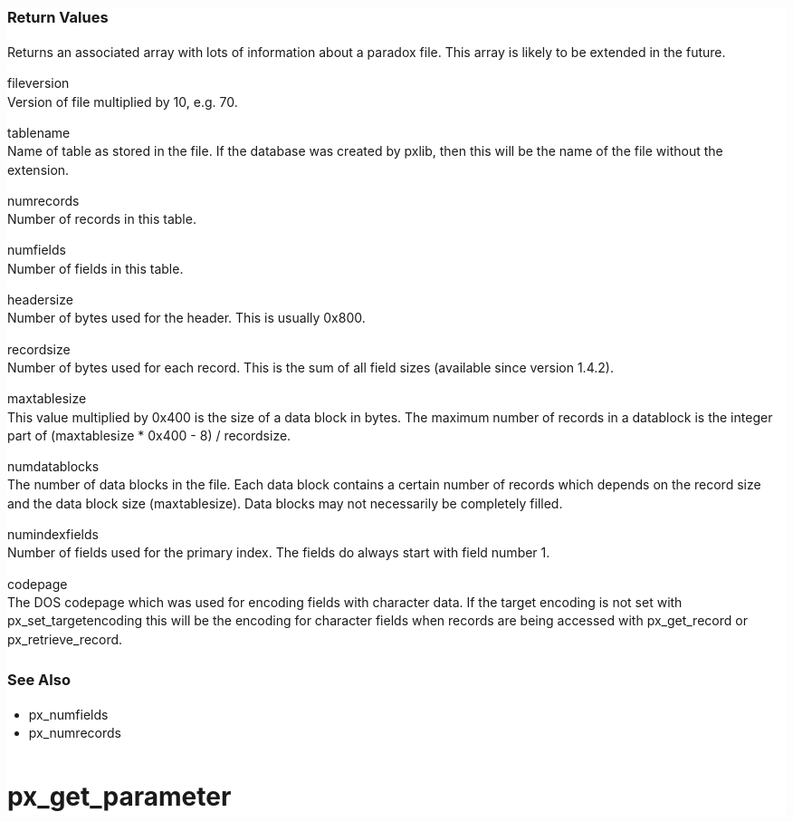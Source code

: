 ### Return Values

Returns an associated array with lots of information about a paradox
file. This array is likely to be extended in the future.

fileversion  
Version of file multiplied by 10, e.g. 70.

tablename  
Name of table as stored in the file. If the database was created by
pxlib, then this will be the name of the file without the extension.

numrecords  
Number of records in this table.

numfields  
Number of fields in this table.

headersize  
Number of bytes used for the header. This is usually 0x800.

recordsize  
Number of bytes used for each record. This is the sum of all field sizes
(available since version 1.4.2).

maxtablesize  
This value multiplied by 0x400 is the size of a data block in bytes. The
maximum number of records in a datablock is the integer part of
(maxtablesize \* 0x400 - 8) / recordsize.

numdatablocks  
The number of data blocks in the file. Each data block contains a
certain number of records which depends on the record size and the data
block size (maxtablesize). Data blocks may not necessarily be completely
filled.

numindexfields  
Number of fields used for the primary index. The fields do always start
with field number 1.

codepage  
The DOS codepage which was used for encoding fields with character data.
If the target encoding is not set with <span
class="function">px\_set\_targetencoding</span> this will be the
encoding for character fields when records are being accessed with <span
class="function">px\_get\_record</span> or <span
class="function">px\_retrieve\_record</span>.

### See Also

-   <span class="function">px\_numfields</span>
-   <span class="function">px\_numrecords</span>

px\_get\_parameter
==================
